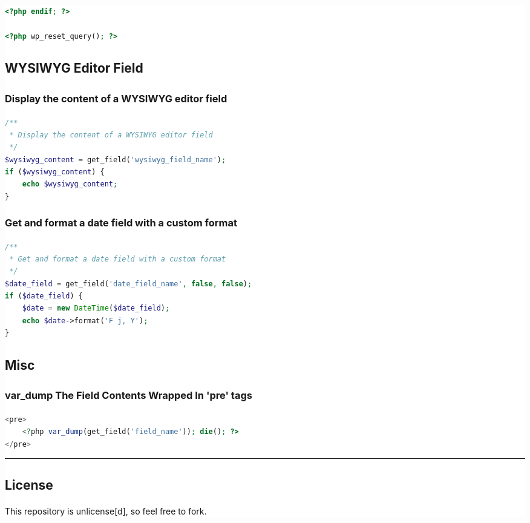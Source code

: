 ```php
<?php endif; ?>

<?php wp_reset_query(); ?>
```

## WYSIWYG Editor Field

### Display the content of a WYSIWYG editor field

```php
/**
 * Display the content of a WYSIWYG editor field
 */
$wysiwyg_content = get_field('wysiwyg_field_name');
if ($wysiwyg_content) {
    echo $wysiwyg_content;
}
```

### Get and format a date field with a custom format

```php
/**
 * Get and format a date field with a custom format
 */
$date_field = get_field('date_field_name', false, false);
if ($date_field) {
    $date = new DateTime($date_field);
    echo $date->format('F j, Y');
}
```

## Misc

### var_dump The Field Contents Wrapped In 'pre' tags

```php
<pre>
    <?php var_dump(get_field('field_name')); die(); ?>
</pre>
```

---

## License

This repository is unlicense[d], so feel free to fork.
